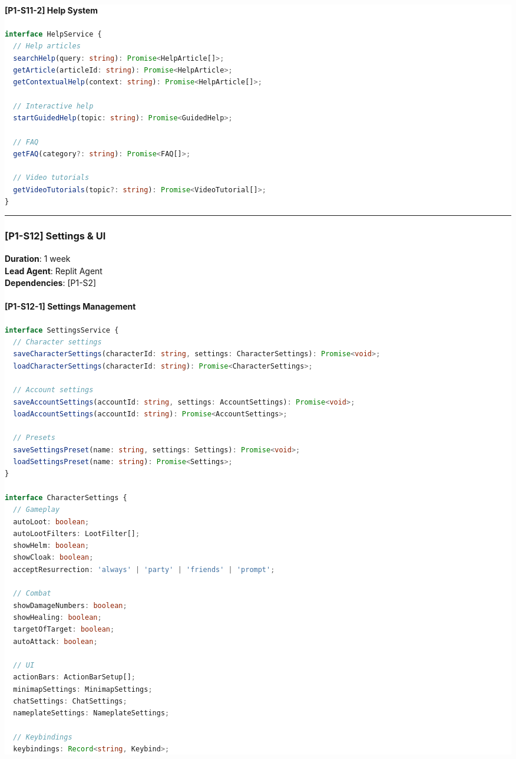 #### [P1-S11-2] Help System
```typescript
interface HelpService {
  // Help articles
  searchHelp(query: string): Promise<HelpArticle[]>;
  getArticle(articleId: string): Promise<HelpArticle>;
  getContextualHelp(context: string): Promise<HelpArticle[]>;
  
  // Interactive help
  startGuidedHelp(topic: string): Promise<GuidedHelp>;
  
  // FAQ
  getFAQ(category?: string): Promise<FAQ[]>;
  
  // Video tutorials
  getVideoTutorials(topic?: string): Promise<VideoTutorial[]>;
}
```

---

### [P1-S12] Settings & UI
**Duration**: 1 week  
**Lead Agent**: Replit Agent  
**Dependencies**: [P1-S2]

#### [P1-S12-1] Settings Management
```typescript
interface SettingsService {
  // Character settings
  saveCharacterSettings(characterId: string, settings: CharacterSettings): Promise<void>;
  loadCharacterSettings(characterId: string): Promise<CharacterSettings>;
  
  // Account settings
  saveAccountSettings(accountId: string, settings: AccountSettings): Promise<void>;
  loadAccountSettings(accountId: string): Promise<AccountSettings>;
  
  // Presets
  saveSettingsPreset(name: string, settings: Settings): Promise<void>;
  loadSettingsPreset(name: string): Promise<Settings>;
}

interface CharacterSettings {
  // Gameplay
  autoLoot: boolean;
  autoLootFilters: LootFilter[];
  showHelm: boolean;
  showCloak: boolean;
  acceptResurrection: 'always' | 'party' | 'friends' | 'prompt';
  
  // Combat
  showDamageNumbers: boolean;
  showHealing: boolean;
  targetOfTarget: boolean;
  autoAttack: boolean;
  
  // UI
  actionBars: ActionBarSetup[];
  minimapSettings: MinimapSettings;
  chatSettings: ChatSettings;
  nameplateSettings: NameplateSettings;
  
  // Keybindings
  keybindings: Record<string, Keybind>;
```